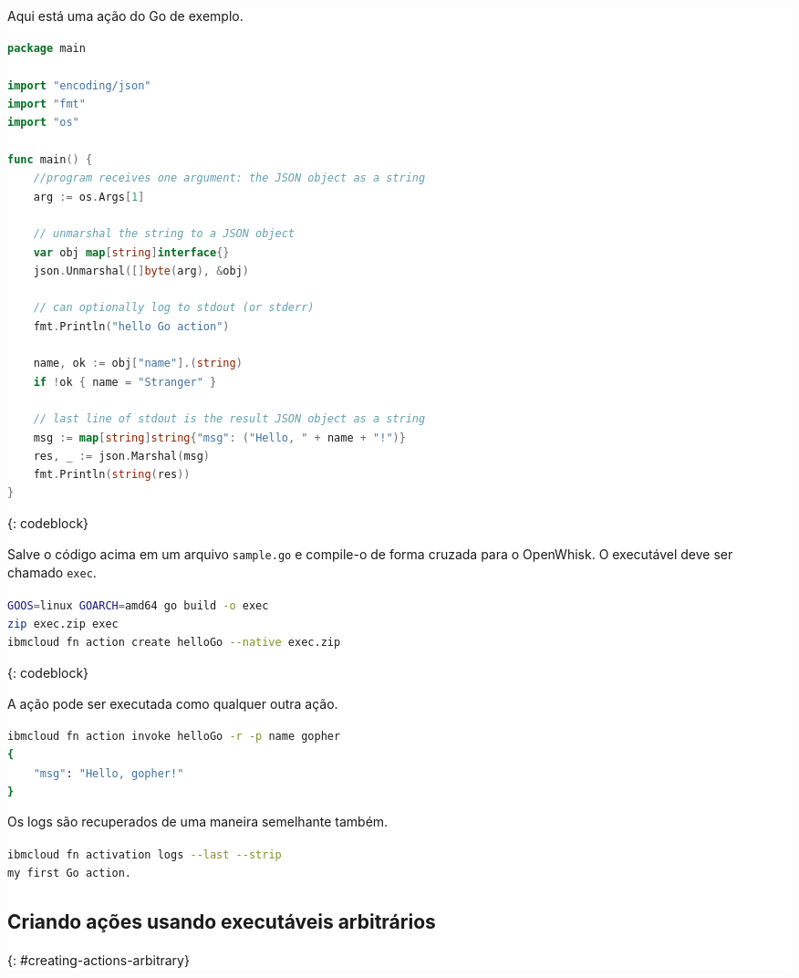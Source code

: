 Aqui está uma ação do Go de exemplo.
```go
package main

import "encoding/json"
import "fmt"
import "os"

func main() {
    //program receives one argument: the JSON object as a string
    arg := os.Args[1]

    // unmarshal the string to a JSON object
    var obj map[string]interface{}
    json.Unmarshal([]byte(arg), &obj)

    // can optionally log to stdout (or stderr)
    fmt.Println("hello Go action")

    name, ok := obj["name"].(string)
    if !ok { name = "Stranger" }

    // last line of stdout is the result JSON object as a string
    msg := map[string]string{"msg": ("Hello, " + name + "!")}
    res, _ := json.Marshal(msg)
    fmt.Println(string(res))
}
```
{: codeblock}

Salve o código acima em um arquivo `sample.go` e compile-o de forma cruzada para o OpenWhisk. O executável deve ser chamado `exec`.
```bash
GOOS=linux GOARCH=amd64 go build -o exec
zip exec.zip exec
ibmcloud fn action create helloGo --native exec.zip
```
{: codeblock}

A ação pode ser executada como qualquer outra ação.
```bash
ibmcloud fn action invoke helloGo -r -p name gopher
{
    "msg": "Hello, gopher!"
}
```

Os logs são recuperados de uma maneira semelhante também.
```bash
ibmcloud fn activation logs --last --strip
my first Go action.
```

## Criando ações usando executáveis arbitrários
{: #creating-actions-arbitrary}
